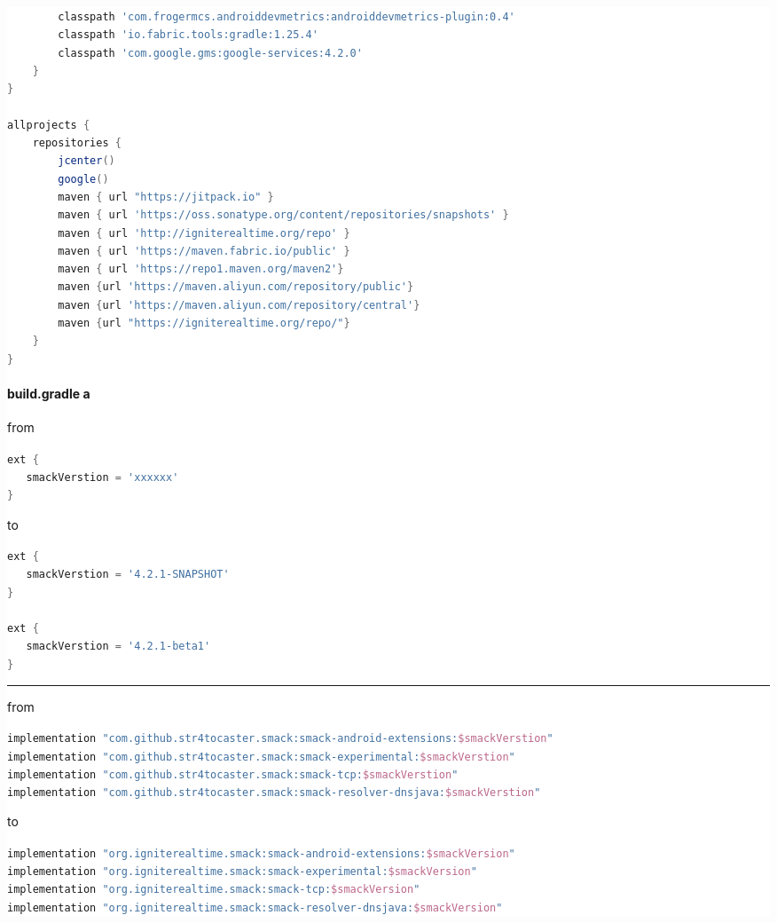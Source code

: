 ```gradle
        classpath 'com.frogermcs.androiddevmetrics:androiddevmetrics-plugin:0.4'
        classpath 'io.fabric.tools:gradle:1.25.4'
        classpath 'com.google.gms:google-services:4.2.0'
    }
}

allprojects {
    repositories {
        jcenter()
        google()
        maven { url "https://jitpack.io" }
        maven { url 'https://oss.sonatype.org/content/repositories/snapshots' }
        maven { url 'http://igniterealtime.org/repo' }
        maven { url 'https://maven.fabric.io/public' }
        maven { url 'https://repo1.maven.org/maven2'}
        maven {url 'https://maven.aliyun.com/repository/public'}
        maven {url 'https://maven.aliyun.com/repository/central'}
        maven {url "https://igniterealtime.org/repo/"}
    }
}

```

#### build.gradle a

from
```gradle
ext {
   smackVerstion = 'xxxxxx'
}
```

to
```gradle
ext {
   smackVerstion = '4.2.1-SNAPSHOT'
}

ext {
   smackVerstion = '4.2.1-beta1'
}
```

---

from
```gradle
implementation "com.github.str4tocaster.smack:smack-android-extensions:$smackVerstion"
implementation "com.github.str4tocaster.smack:smack-experimental:$smackVerstion"
implementation "com.github.str4tocaster.smack:smack-tcp:$smackVerstion"
implementation "com.github.str4tocaster.smack:smack-resolver-dnsjava:$smackVerstion"
```

to
```gradle
implementation "org.igniterealtime.smack:smack-android-extensions:$smackVersion"
implementation "org.igniterealtime.smack:smack-experimental:$smackVersion"
implementation "org.igniterealtime.smack:smack-tcp:$smackVersion"
implementation "org.igniterealtime.smack:smack-resolver-dnsjava:$smackVersion"
```
